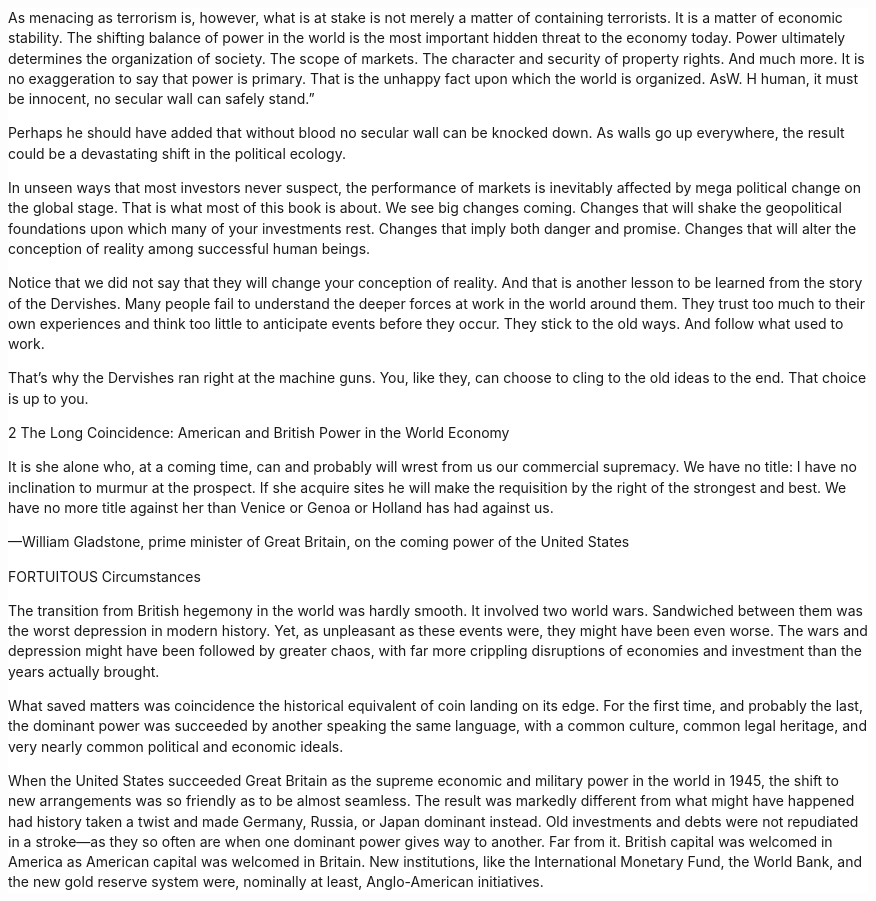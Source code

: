 
As menacing as terrorism is, however, what is at stake is not merely a matter of containing terrorists. It is a matter of economic stability. The shifting balance of power in the world is the most important hidden threat to the economy today. Power ultimately determines the organization of society. The scope of markets. The character and security of property rights. And much more. It is no exaggeration to say that power is primary. That is the unhappy fact upon which the world is organized. AsW. H human, it must be innocent, no secular wall can safely stand.”


Perhaps he should have added that without blood no secular wall can be knocked down. As walls go up everywhere, the result could be a devastating shift in the political ecology.


In unseen ways that most investors never suspect, the performance of markets is inevitably affected by mega political change on the global stage. That is what most of this book is about. We see big changes coming. Changes that will shake the geopolitical foundations upon which many of your investments rest. Changes that imply both danger and promise. Changes that will alter the conception of reality among successful human beings.


Notice that we did not say that they will change your conception of reality. And that is another lesson to be learned from the story of the Dervishes. Many people fail to understand the deeper forces at work in the world around them. They trust too much to their own experiences and think too little to anticipate events before they occur. They stick to the old ways. And follow what used to work.


That’s why the Dervishes ran right at the machine guns. You, like they, can choose to cling to the old ideas to the end. That choice is up to you.

2
The Long Coincidence: American and British Power in the World Economy


It is she alone who, at a coming time, can and probably will wrest from us our commercial supremacy. We have no title: I have no inclination to murmur at the prospect. If she acquire sites he will make the requisition by the right of the strongest and best. We have no more title against her than Venice or Genoa or Holland has had against us.


—William Gladstone, prime minister of Great Britain, on the coming power of the United States


FORTUITOUS Circumstances


The transition from British hegemony in the world was hardly smooth. It involved two world wars. Sandwiched between them was the worst depression in modern history. Yet, as unpleasant as these events were, they might have been even worse. The wars and depression might have been followed by greater chaos, with far more crippling disruptions of economies and investment than the years actually brought.


What saved matters was coincidence the historical equivalent of coin landing on its edge. For the first time, and probably the last, the dominant power was succeeded by another speaking the same language, with a common culture, common legal heritage, and very nearly common political and economic ideals.


When the United States succeeded Great Britain as the supreme economic and military power in the world in 1945, the shift to new arrangements was so friendly as to be almost seamless. The result was markedly different from what might have happened had history taken a twist and made Germany, Russia, or Japan dominant instead. Old investments and debts were not repudiated in a stroke—as they so often are when one dominant power gives way to another. Far from it. British capital was welcomed in America as American capital was welcomed in Britain. New institutions, like the International Monetary Fund, the World Bank, and the new gold reserve system were, nominally at least, Anglo-American initiatives.
